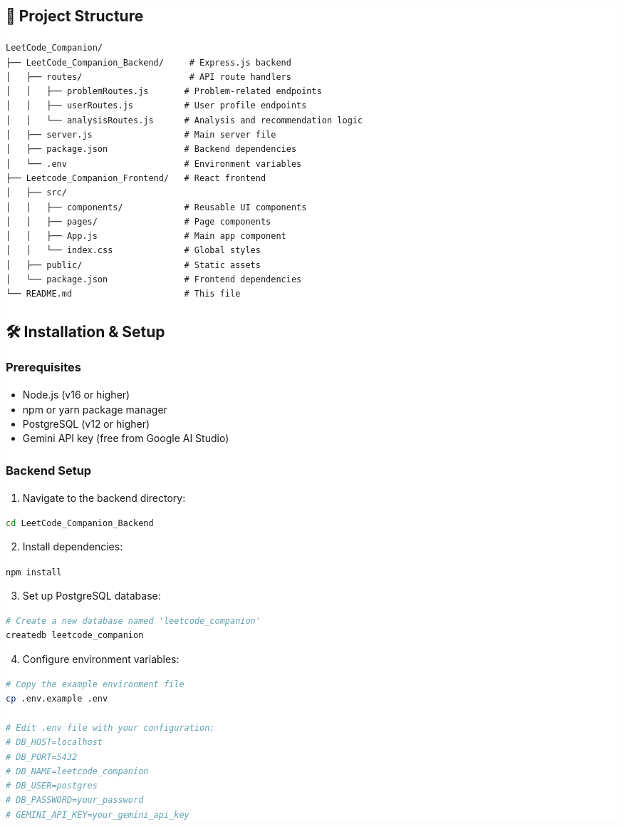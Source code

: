 ## 📁 Project Structure

```
LeetCode_Companion/
├── LeetCode_Companion_Backend/     # Express.js backend
│   ├── routes/                     # API route handlers
│   │   ├── problemRoutes.js       # Problem-related endpoints
│   │   ├── userRoutes.js          # User profile endpoints
│   │   └── analysisRoutes.js      # Analysis and recommendation logic
│   ├── server.js                  # Main server file
│   ├── package.json               # Backend dependencies
│   └── .env                       # Environment variables
├── Leetcode_Companion_Frontend/   # React frontend
│   ├── src/
│   │   ├── components/            # Reusable UI components
│   │   ├── pages/                 # Page components
│   │   ├── App.js                 # Main app component
│   │   └── index.css              # Global styles
│   ├── public/                    # Static assets
│   └── package.json               # Frontend dependencies
└── README.md                      # This file
```

## 🛠️ Installation & Setup

### Prerequisites
- Node.js (v16 or higher)
- npm or yarn package manager
- PostgreSQL (v12 or higher)
- Gemini API key (free from Google AI Studio)

### Backend Setup
1. Navigate to the backend directory:
```bash
cd LeetCode_Companion_Backend
```

2. Install dependencies:
```bash
npm install
```

3. Set up PostgreSQL database:
```bash
# Create a new database named 'leetcode_companion'
createdb leetcode_companion
```

4. Configure environment variables:
```bash
# Copy the example environment file
cp .env.example .env

# Edit .env file with your configuration:
# DB_HOST=localhost
# DB_PORT=5432
# DB_NAME=leetcode_companion
# DB_USER=postgres
# DB_PASSWORD=your_password
# GEMINI_API_KEY=your_gemini_api_key
```
